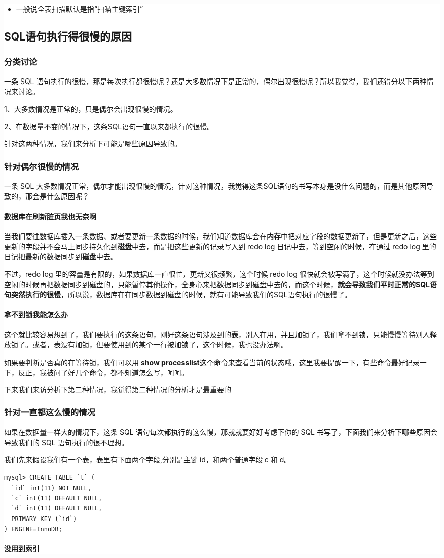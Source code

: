 - 一般说全表扫描默认是指“扫瞄主键索引”



## SQL语句执行得很慢的原因



### 分类讨论

一条 SQL 语句执行的很慢，那是每次执行都很慢呢？还是大多数情况下是正常的，偶尔出现很慢呢？所以我觉得，我们还得分以下两种情况来讨论。

1、大多数情况是正常的，只是偶尔会出现很慢的情况。

2、在数据量不变的情况下，这条SQL语句一直以来都执行的很慢。

针对这两种情况，我们来分析下可能是哪些原因导致的。



### 针对偶尔很慢的情况

一条 SQL 大多数情况正常，偶尔才能出现很慢的情况，针对这种情况，我觉得这条SQL语句的书写本身是没什么问题的，而是其他原因导致的，那会是什么原因呢？

#### 数据库在刷新脏页我也无奈啊

当我们要往数据库插入一条数据、或者要更新一条数据的时候，我们知道数据库会在**内存**中把对应字段的数据更新了，但是更新之后，这些更新的字段并不会马上同步持久化到**磁盘**中去，而是把这些更新的记录写入到 redo log 日记中去，等到空闲的时候，在通过 redo log 里的日记把最新的数据同步到**磁盘**中去。

不过，redo log 里的容量是有限的，如果数据库一直很忙，更新又很频繁，这个时候 redo log 很快就会被写满了，这个时候就没办法等到空闲的时候再把数据同步到磁盘的，只能暂停其他操作，全身心来把数据同步到磁盘中去的，而这个时候，**就会导致我们平时正常的SQL语句突然执行的很慢**，所以说，数据库在在同步数据到磁盘的时候，就有可能导致我们的SQL语句执行的很慢了。

#### 拿不到锁我能怎么办

这个就比较容易想到了，我们要执行的这条语句，刚好这条语句涉及到的**表**，别人在用，并且加锁了，我们拿不到锁，只能慢慢等待别人释放锁了。或者，表没有加锁，但要使用到的某个一行被加锁了，这个时候，我也没办法啊。

如果要判断是否真的在等待锁，我们可以用 **show processlist**这个命令来查看当前的状态哦，这里我要提醒一下，有些命令最好记录一下，反正，我被问了好几个命令，都不知道怎么写，呵呵。

下来我们来访分析下第二种情况，我觉得第二种情况的分析才是最重要的



### 针对一直都这么慢的情况

如果在数据量一样大的情况下，这条 SQL 语句每次都执行的这么慢，那就就要好好考虑下你的 SQL 书写了，下面我们来分析下哪些原因会导致我们的 SQL 语句执行的很不理想。

我们先来假设我们有一个表，表里有下面两个字段,分别是主键 id，和两个普通字段 c 和 d。

```text
mysql> CREATE TABLE `t` (
  `id` int(11) NOT NULL,
  `c` int(11) DEFAULT NULL,
  `d` int(11) DEFAULT NULL,
  PRIMARY KEY (`id`)
) ENGINE=InnoDB;
```

#### 没用到索引
